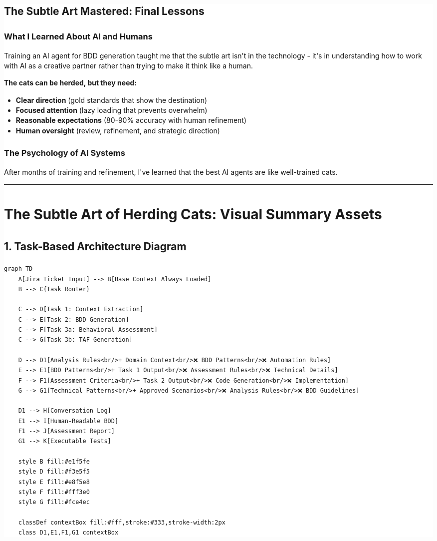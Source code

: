 ## The Subtle Art Mastered: Final Lessons

### What I Learned About AI and Humans

Training an AI agent for BDD generation taught me that the subtle art isn't in the technology - it's in understanding how to work with AI as a creative partner rather than trying to make it think like a human.

**The cats can be herded, but they need:**
- **Clear direction** (gold standards that show the destination)
- **Focused attention** (lazy loading that prevents overwhelm)  
- **Reasonable expectations** (80-90% accuracy with human refinement)
- **Human oversight** (review, refinement, and strategic direction)

### The Psychology of AI Systems

After months of training and refinement, I've learned that the best AI agents are like well-trained cats.

------

# The Subtle Art of Herding Cats: Visual Summary Assets

## 1. Task-Based Architecture Diagram

```mermaid
graph TD
    A[Jira Ticket Input] --> B[Base Context Always Loaded]
    B --> C{Task Router}
    
    C --> D[Task 1: Context Extraction]
    C --> E[Task 2: BDD Generation] 
    C --> F[Task 3a: Behavioral Assessment]
    C --> G[Task 3b: TAF Generation]
    
    D --> D1[Analysis Rules<br/>+ Domain Context<br/>❌ BDD Patterns<br/>❌ Automation Rules]
    E --> E1[BDD Patterns<br/>+ Task 1 Output<br/>❌ Assessment Rules<br/>❌ Technical Details]
    F --> F1[Assessment Criteria<br/>+ Task 2 Output<br/>❌ Code Generation<br/>❌ Implementation]
    G --> G1[Technical Patterns<br/>+ Approved Scenarios<br/>❌ Analysis Rules<br/>❌ BDD Guidelines]
    
    D1 --> H[Conversation Log]
    E1 --> I[Human-Readable BDD]
    F1 --> J[Assessment Report]
    G1 --> K[Executable Tests]
    
    style B fill:#e1f5fe
    style D fill:#f3e5f5
    style E fill:#e8f5e8
    style F fill:#fff3e0
    style G fill:#fce4ec
    
    classDef contextBox fill:#fff,stroke:#333,stroke-width:2px
    class D1,E1,F1,G1 contextBox
```
